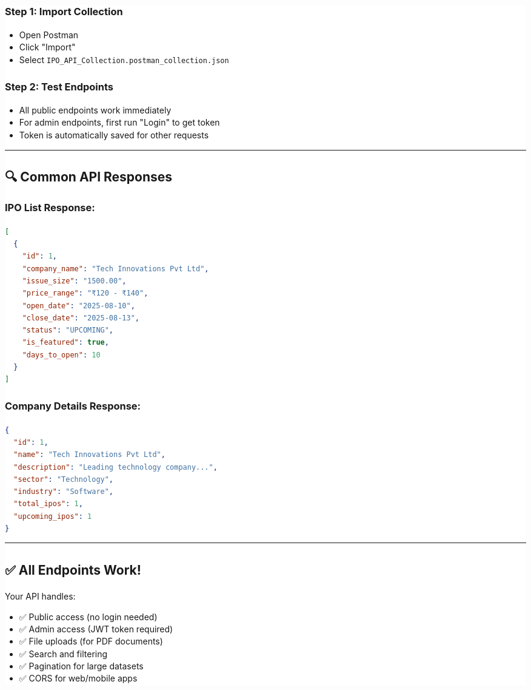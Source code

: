 ### **Step 1: Import Collection**
- Open Postman
- Click "Import"
- Select `IPO_API_Collection.postman_collection.json`

### **Step 2: Test Endpoints**
- All public endpoints work immediately
- For admin endpoints, first run "Login" to get token
- Token is automatically saved for other requests

---

## 🔍 **Common API Responses**

### **IPO List Response:**
```json
[
  {
    "id": 1,
    "company_name": "Tech Innovations Pvt Ltd",
    "issue_size": "1500.00",
    "price_range": "₹120 - ₹140",
    "open_date": "2025-08-10",
    "close_date": "2025-08-13",
    "status": "UPCOMING",
    "is_featured": true,
    "days_to_open": 10
  }
]
```

### **Company Details Response:**
```json
{
  "id": 1,
  "name": "Tech Innovations Pvt Ltd",
  "description": "Leading technology company...",
  "sector": "Technology",
  "industry": "Software",
  "total_ipos": 1,
  "upcoming_ipos": 1
}
```

---

## ✅ **All Endpoints Work!**

Your API handles:
- ✅ Public access (no login needed)
- ✅ Admin access (JWT token required)
- ✅ File uploads (for PDF documents)
- ✅ Search and filtering
- ✅ Pagination for large datasets
- ✅ CORS for web/mobile apps
